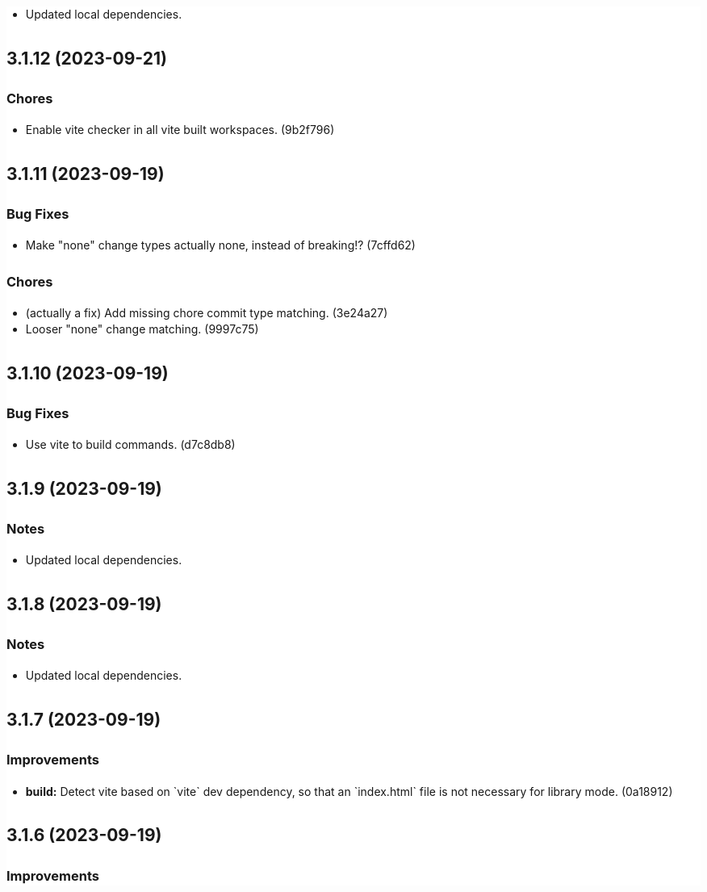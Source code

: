 - Updated local dependencies.

## 3.1.12 (2023-09-21)

### Chores

- Enable vite checker in all vite built workspaces. (9b2f796)

## 3.1.11 (2023-09-19)

### Bug Fixes

- Make "none" change types actually none, instead of breaking!? (7cffd62)

### Chores

- (actually a fix) Add missing chore commit type matching. (3e24a27)
- Looser "none" change matching. (9997c75)

## 3.1.10 (2023-09-19)

### Bug Fixes

- Use vite to build commands. (d7c8db8)

## 3.1.9 (2023-09-19)

### Notes

- Updated local dependencies.

## 3.1.8 (2023-09-19)

### Notes

- Updated local dependencies.

## 3.1.7 (2023-09-19)

### Improvements

- **build:** Detect vite based on &#96;vite&#96; dev dependency, so that an &#96;index.html&#96; file is not necessary for library mode. (0a18912)

## 3.1.6 (2023-09-19)

### Improvements
